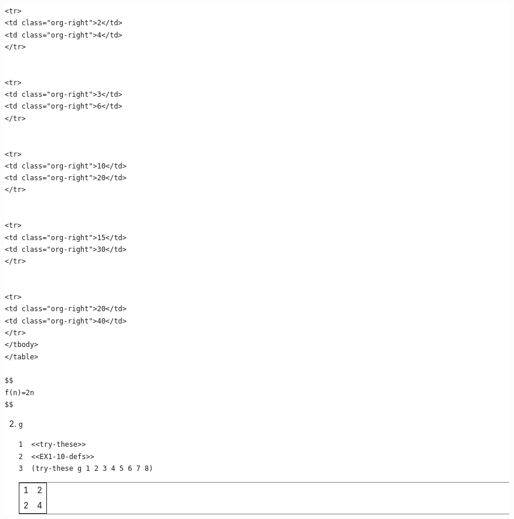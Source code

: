     
    <tr>
    <td class="org-right">2</td>
    <td class="org-right">4</td>
    </tr>
    
    
    <tr>
    <td class="org-right">3</td>
    <td class="org-right">6</td>
    </tr>
    
    
    <tr>
    <td class="org-right">10</td>
    <td class="org-right">20</td>
    </tr>
    
    
    <tr>
    <td class="org-right">15</td>
    <td class="org-right">30</td>
    </tr>
    
    
    <tr>
    <td class="org-right">20</td>
    <td class="org-right">40</td>
    </tr>
    </tbody>
    </table>
    
    $$
    f(n)=2n
    $$

2.  `g`

        1  <<try-these>>
        2  <<EX1-10-defs>>
        3  (try-these g 1 2 3 4 5 6 7 8)
    
    <table border="2" cellspacing="0" cellpadding="6" rules="groups" frame="hsides">
    
    
    <colgroup>
    <col  class="org-right" />
    
    <col  class="org-right" />
    </colgroup>
    <tbody>
    <tr>
    <td class="org-right">1</td>
    <td class="org-right">2</td>
    </tr>
    
    
    <tr>
    <td class="org-right">2</td>
    <td class="org-right">4</td>
    </tr>
    